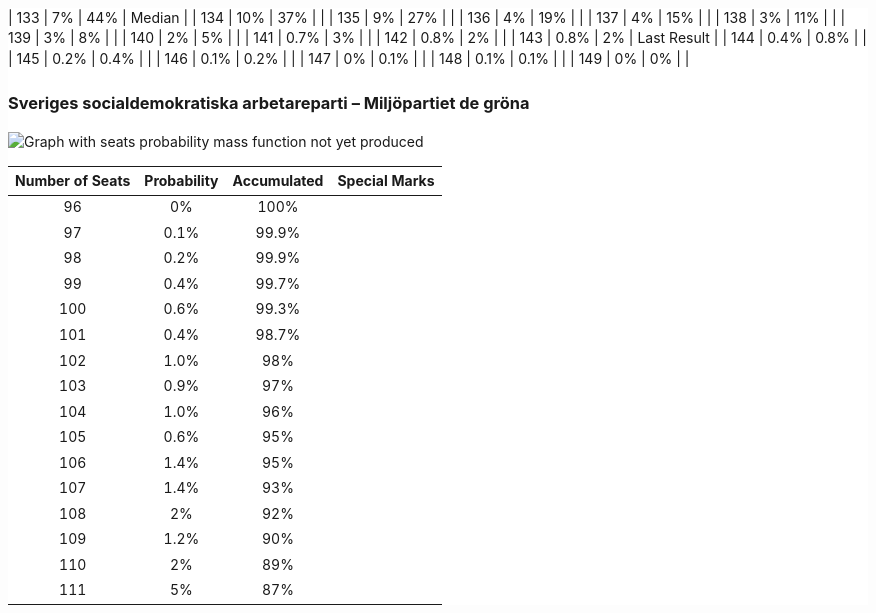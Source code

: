 | 133 | 7% | 44% | Median |
| 134 | 10% | 37% |  |
| 135 | 9% | 27% |  |
| 136 | 4% | 19% |  |
| 137 | 4% | 15% |  |
| 138 | 3% | 11% |  |
| 139 | 3% | 8% |  |
| 140 | 2% | 5% |  |
| 141 | 0.7% | 3% |  |
| 142 | 0.8% | 2% |  |
| 143 | 0.8% | 2% | Last Result |
| 144 | 0.4% | 0.8% |  |
| 145 | 0.2% | 0.4% |  |
| 146 | 0.1% | 0.2% |  |
| 147 | 0% | 0.1% |  |
| 148 | 0.1% | 0.1% |  |
| 149 | 0% | 0% |  |

### Sveriges socialdemokratiska arbetareparti – Miljöpartiet de gröna

![Graph with seats probability mass function not yet produced](2022-08-15-Novus-coalitions-seats-pmf-s–mp.png "Seats Probability Mass Function")

| Number of Seats | Probability | Accumulated | Special Marks |
|:---------------:|:-----------:|:-----------:|:-------------:|
| 96 | 0% | 100% |  |
| 97 | 0.1% | 99.9% |  |
| 98 | 0.2% | 99.9% |  |
| 99 | 0.4% | 99.7% |  |
| 100 | 0.6% | 99.3% |  |
| 101 | 0.4% | 98.7% |  |
| 102 | 1.0% | 98% |  |
| 103 | 0.9% | 97% |  |
| 104 | 1.0% | 96% |  |
| 105 | 0.6% | 95% |  |
| 106 | 1.4% | 95% |  |
| 107 | 1.4% | 93% |  |
| 108 | 2% | 92% |  |
| 109 | 1.2% | 90% |  |
| 110 | 2% | 89% |  |
| 111 | 5% | 87% |  |
